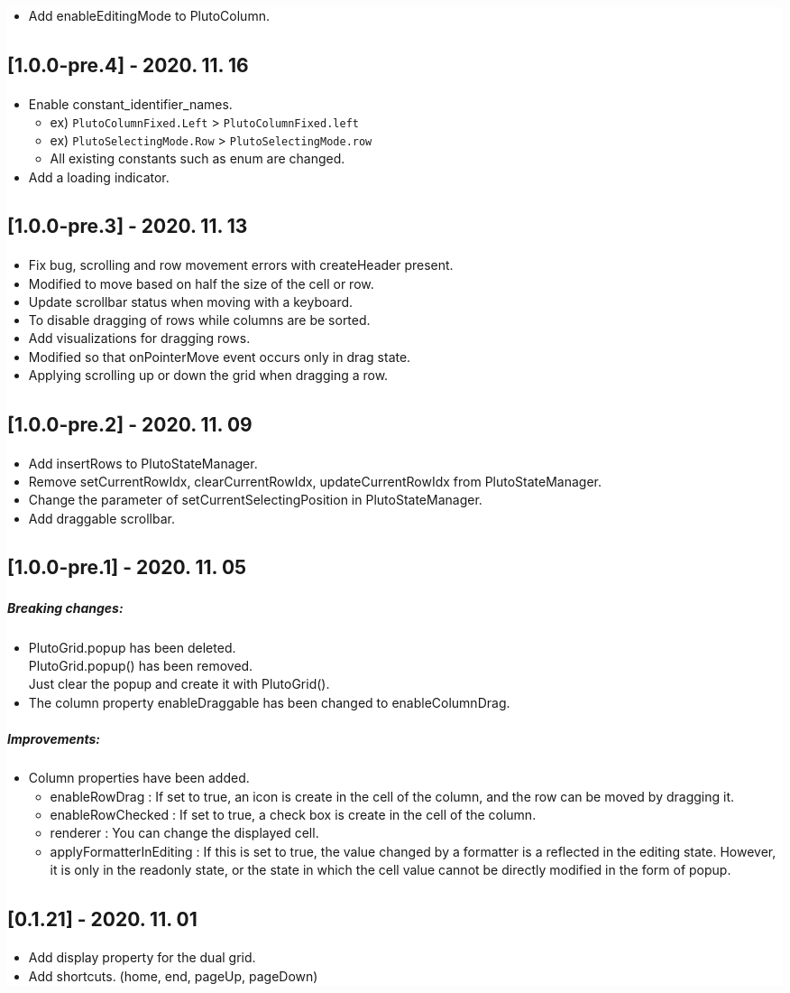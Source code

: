 - Add enableEditingMode to PlutoColumn.

## [1.0.0-pre.4] - 2020. 11. 16

- Enable constant_identifier_names.
  - ex) `PlutoColumnFixed.Left` > `PlutoColumnFixed.left`
  - ex) `PlutoSelectingMode.Row` > `PlutoSelectingMode.row`
  - All existing constants such as enum are changed.
- Add a loading indicator.

## [1.0.0-pre.3] - 2020. 11. 13

- Fix bug, scrolling and row movement errors with createHeader present.
- Modified to move based on half the size of the cell or row.
- Update scrollbar status when moving with a keyboard.
- To disable dragging of rows while columns are be sorted.
- Add visualizations for dragging rows.
- Modified so that onPointerMove event occurs only in drag state.
- Applying scrolling up or down the grid when dragging a row.

## [1.0.0-pre.2] - 2020. 11. 09

- Add insertRows to PlutoStateManager.
- Remove setCurrentRowIdx, clearCurrentRowIdx, updateCurrentRowIdx from PlutoStateManager.
- Change the parameter of setCurrentSelectingPosition in PlutoStateManager.
- Add draggable scrollbar.

## [1.0.0-pre.1] - 2020. 11. 05

##### Breaking changes:

- PlutoGrid.popup has been deleted.  
  PlutoGrid.popup() has been removed.  
  Just clear the popup and create it with PlutoGrid().
- The column property enableDraggable has been changed to enableColumnDrag.

##### Improvements:

- Column properties have been added.
  - enableRowDrag : If set to true, an icon is create in the cell of the column, and the row can be moved by dragging it.
  - enableRowChecked : If set to true, a check box is create in the cell of the column.
  - renderer : You can change the displayed cell.
  - applyFormatterInEditing : If this is set to true, the value changed by a formatter is a reflected in the editing state. However, it is only in the readonly state, or the state in which the cell value cannot be directly modified in the form of popup.

## [0.1.21] - 2020. 11. 01

- Add display property for the dual grid.
- Add shortcuts. (home, end, pageUp, pageDown)
